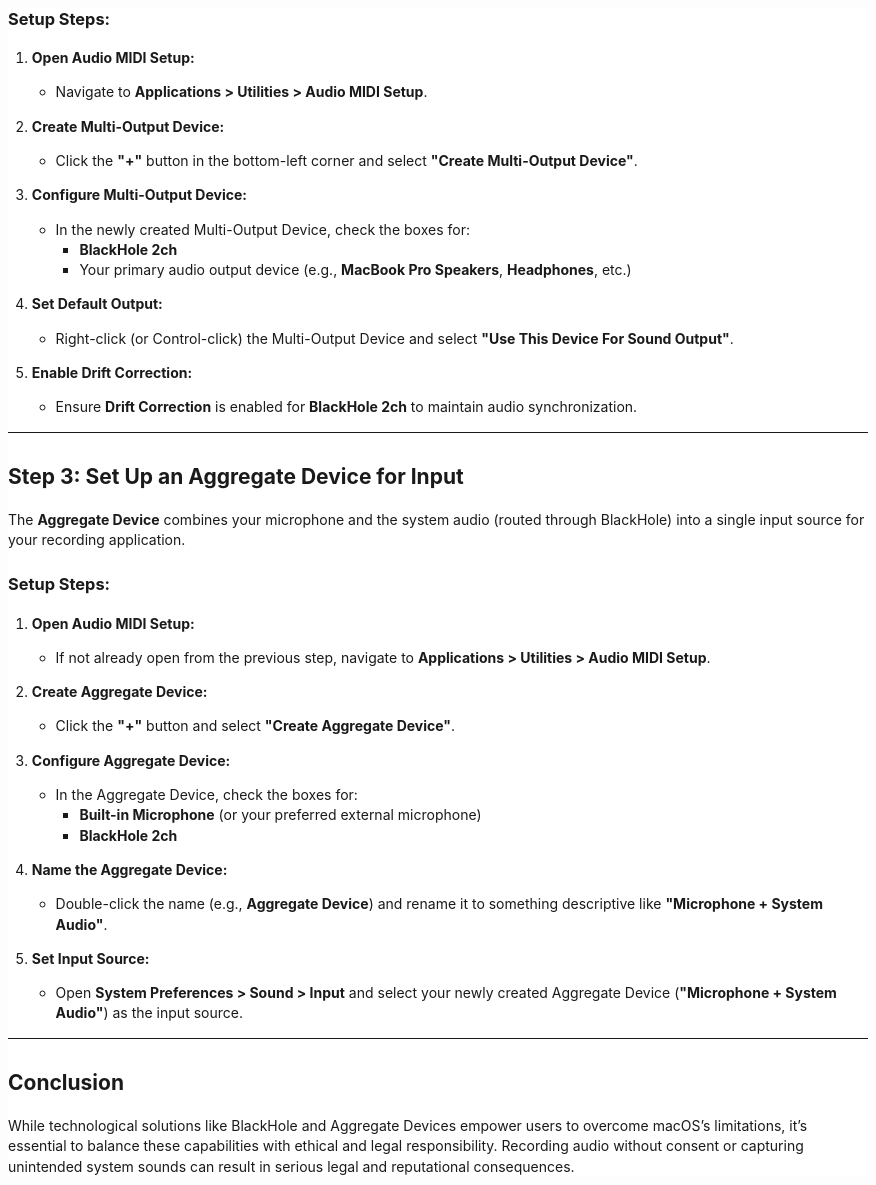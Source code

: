 ### Setup Steps:  
  
1. **Open Audio MIDI Setup:**  
   - Navigate to **Applications > Utilities > Audio MIDI Setup**.  
  
2. **Create Multi-Output Device:**  
   - Click the **"+"** button in the bottom-left corner and select **"Create Multi-Output Device"**.  
  
3. **Configure Multi-Output Device:**  
   - In the newly created Multi-Output Device, check the boxes for:  
     - **BlackHole 2ch**  
     - Your primary audio output device (e.g., **MacBook Pro Speakers**, **Headphones**, etc.)  
  
4. **Set Default Output:**  
   - Right-click (or Control-click) the Multi-Output Device and select **"Use This Device For Sound Output"**.  
  
5. **Enable Drift Correction:**  
   - Ensure **Drift Correction** is enabled for **BlackHole 2ch** to maintain audio synchronization.  
  
---  
  
## Step 3: Set Up an Aggregate Device for Input  
  
The **Aggregate Device** combines your microphone and the system audio (routed through BlackHole) into a single input source for your recording application.  
  
### Setup Steps:  
  
1. **Open Audio MIDI Setup:**  
   - If not already open from the previous step, navigate to **Applications > Utilities > Audio MIDI Setup**.  
  
2. **Create Aggregate Device:**  
   - Click the **"+"** button and select **"Create Aggregate Device"**.  
  
3. **Configure Aggregate Device:**  
   - In the Aggregate Device, check the boxes for:  
     - **Built-in Microphone** (or your preferred external microphone)  
     - **BlackHole 2ch**  
  
4. **Name the Aggregate Device:**  
   - Double-click the name (e.g., **Aggregate Device**) and rename it to something descriptive like **"Microphone + System Audio"**.  
  
5. **Set Input Source:**  
   - Open **System Preferences > Sound > Input** and select your newly created Aggregate Device (**"Microphone + System Audio"**) as the input source.  
  
---  
  
## Conclusion

While technological solutions like BlackHole and Aggregate Devices empower users to overcome macOS’s limitations, it’s essential to balance these capabilities with ethical and legal responsibility. Recording audio without consent or capturing unintended system sounds can result in serious legal and reputational consequences.
